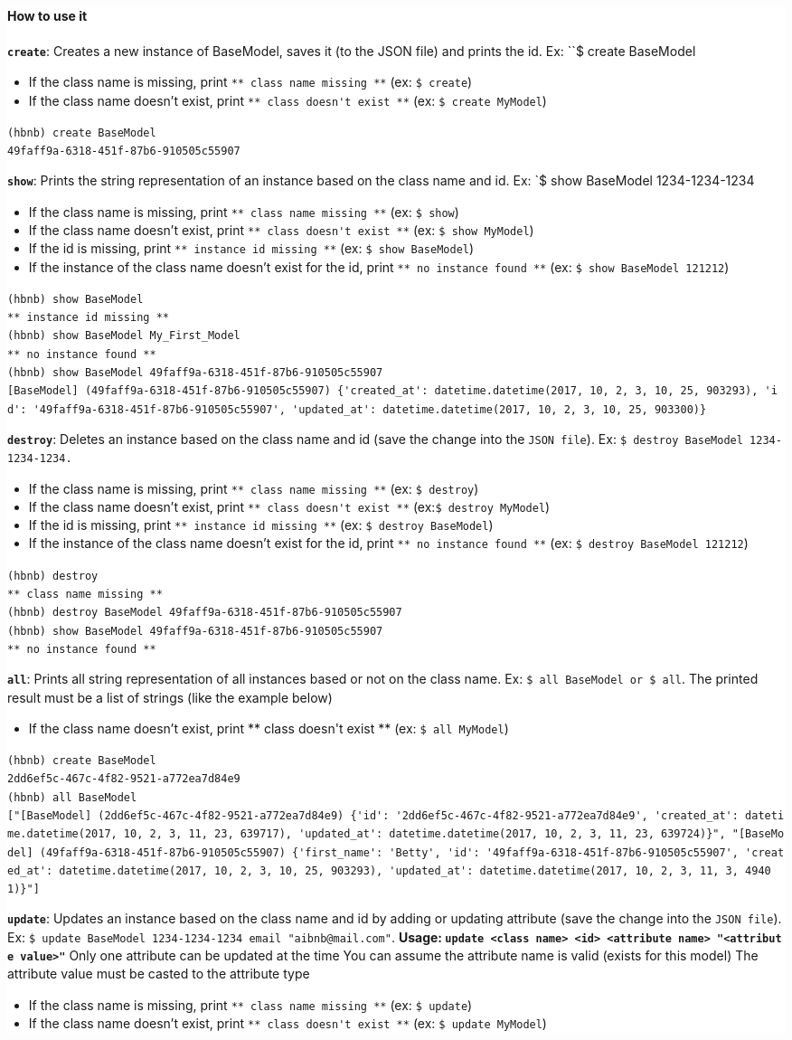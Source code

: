 
#### **How to use it**

**`create`**: Creates a new instance of BaseModel, saves it (to the JSON file) and prints the id. Ex: ``$ create BaseModel
- If the class name is missing, print `** class name missing **` (ex: `$ create`)
- If the class name doesn’t exist, print `** class doesn't exist **` (ex: `$ create MyModel`)
```
(hbnb) create BaseModel
49faff9a-6318-451f-87b6-910505c55907
```
**`show`**: Prints the string representation of an instance based on the class name and id. Ex: `$ show BaseModel 1234-1234-1234
- If the class name is missing, print `** class name missing **` (ex: `$ show`)
- If the class name doesn’t exist, print `** class doesn't exist **` (ex: `$ show MyModel`)
- If the id is missing, print `** instance id missing **` (ex: `$ show BaseModel`)
- If the instance of the class name doesn’t exist for the id, print `** no instance found **` (ex: `$ show BaseModel 121212`)
```
(hbnb) show BaseModel
** instance id missing **
(hbnb) show BaseModel My_First_Model
** no instance found **
(hbnb) show BaseModel 49faff9a-6318-451f-87b6-910505c55907
[BaseModel] (49faff9a-6318-451f-87b6-910505c55907) {'created_at': datetime.datetime(2017, 10, 2, 3, 10, 25, 903293), 'id': '49faff9a-6318-451f-87b6-910505c55907', 'updated_at': datetime.datetime(2017, 10, 2, 3, 10, 25, 903300)}
```

**`destroy`**: Deletes an instance based on the class name and id (save the change into the `JSON file`). Ex: `$ destroy BaseModel 1234-1234-1234.`
- If the class name is missing, print `** class name missing **` (ex: `$ destroy`)
- If the class name doesn’t exist, print `** class doesn't exist **` (ex:`$ destroy MyModel`)
- If the id is missing, print `** instance id missing **` (ex: `$ destroy BaseModel`)
- If the instance of the class name doesn’t exist for the id, print `** no instance found **` (ex: `$ destroy BaseModel 121212`)
```
(hbnb) destroy
** class name missing **
(hbnb) destroy BaseModel 49faff9a-6318-451f-87b6-910505c55907
(hbnb) show BaseModel 49faff9a-6318-451f-87b6-910505c55907
** no instance found **
```
**`all`**: Prints all string representation of all instances based or not on the class name. Ex: `$ all BaseModel or $ all`.
The printed result must be a list of strings (like the example below)
- If the class name doesn’t exist, print ** class doesn't exist ** (ex: `$ all MyModel`)
```
(hbnb) create BaseModel
2dd6ef5c-467c-4f82-9521-a772ea7d84e9
(hbnb) all BaseModel
["[BaseModel] (2dd6ef5c-467c-4f82-9521-a772ea7d84e9) {'id': '2dd6ef5c-467c-4f82-9521-a772ea7d84e9', 'created_at': datetime.datetime(2017, 10, 2, 3, 11, 23, 639717), 'updated_at': datetime.datetime(2017, 10, 2, 3, 11, 23, 639724)}", "[BaseModel] (49faff9a-6318-451f-87b6-910505c55907) {'first_name': 'Betty', 'id': '49faff9a-6318-451f-87b6-910505c55907', 'created_at': datetime.datetime(2017, 10, 2, 3, 10, 25, 903293), 'updated_at': datetime.datetime(2017, 10, 2, 3, 11, 3, 49401)}"]
```
**`update`**: Updates an instance based on the class name and id by adding or updating attribute (save the change into the `JSON file`). Ex: `$ update BaseModel 1234-1234-1234 email "aibnb@mail.com"`.
**Usage: `update <class name> <id> <attribute name> "<attribute value>"`**
Only one attribute can be updated at the time
You can assume the attribute name is valid (exists for this model)
The attribute value must be casted to the attribute type
- If the class name is missing, print `** class name missing **` (ex: `$ update`)
- If the class name doesn’t exist, print `** class doesn't exist **` (ex: `$ update MyModel`)